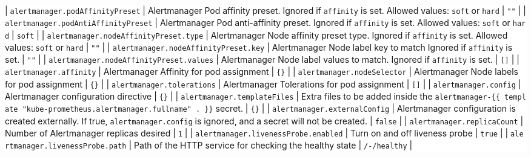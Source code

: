 | `alertmanager.podAffinityPreset`                                 | Alertmanager Pod affinity preset. Ignored if `affinity` is set. Allowed values: `soft` or `hard`                                                                                                                                                                                                           | `""`                           |
| `alertmanager.podAntiAffinityPreset`                             | Alertmanager Pod anti-affinity preset. Ignored if `affinity` is set. Allowed values: `soft` or `hard`                                                                                                                                                                                                      | `soft`                         |
| `alertmanager.nodeAffinityPreset.type`                           | Alertmanager Node affinity preset type. Ignored if `affinity` is set. Allowed values: `soft` or `hard`                                                                                                                                                                                                     | `""`                           |
| `alertmanager.nodeAffinityPreset.key`                            | Alertmanager Node label key to match Ignored if `affinity` is set.                                                                                                                                                                                                                                         | `""`                           |
| `alertmanager.nodeAffinityPreset.values`                         | Alertmanager Node label values to match. Ignored if `affinity` is set.                                                                                                                                                                                                                                     | `[]`                           |
| `alertmanager.affinity`                                          | Alertmanager Affinity for pod assignment                                                                                                                                                                                                                                                                   | `{}`                           |
| `alertmanager.nodeSelector`                                      | Alertmanager Node labels for pod assignment                                                                                                                                                                                                                                                                | `{}`                           |
| `alertmanager.tolerations`                                       | Alertmanager Tolerations for pod assignment                                                                                                                                                                                                                                                                | `[]`                           |
| `alertmanager.config`                                            | Alertmanager configuration directive                                                                                                                                                                                                                                                                       | `{}`                           |
| `alertmanager.templateFiles`                                     | Extra files to be added inside the `alertmanager-{{ template "kube-prometheus.alertmanager.fullname" . }}` secret.                                                                                                                                                                                         | `{}`                           |
| `alertmanager.externalConfig`                                    | Alertmanager configuration is created externally. If true, `alertmanager.config` is ignored, and a secret will not be created.                                                                                                                                                                             | `false`                        |
| `alertmanager.replicaCount`                                      | Number of Alertmanager replicas desired                                                                                                                                                                                                                                                                    | `1`                            |
| `alertmanager.livenessProbe.enabled`                             | Turn on and off liveness probe                                                                                                                                                                                                                                                                             | `true`                         |
| `alertmanager.livenessProbe.path`                                | Path of the HTTP service for checking the healthy state                                                                                                                                                                                                                                                    | `/-/healthy`                   |